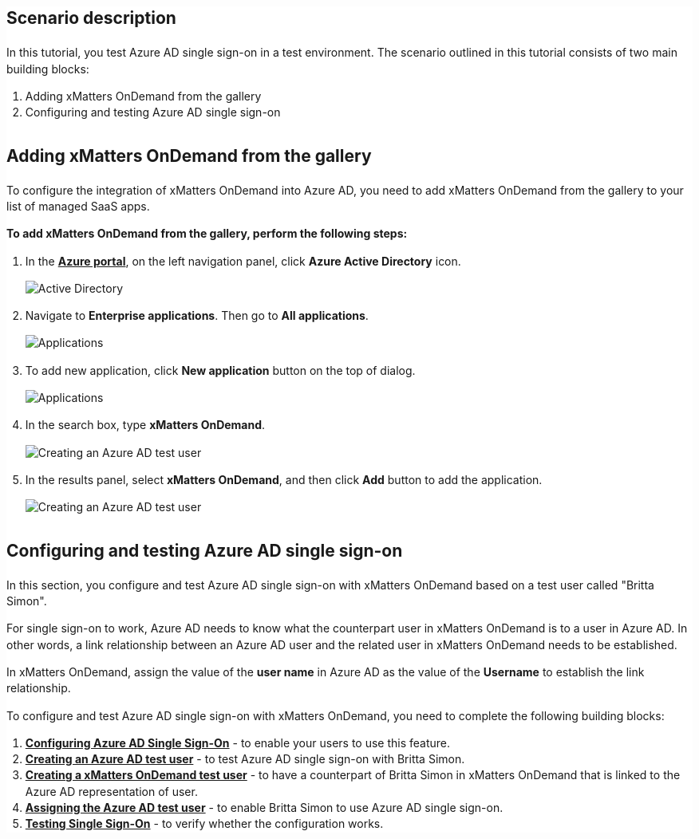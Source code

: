 ## Scenario description
In this tutorial, you test Azure AD single sign-on in a test environment. 
The scenario outlined in this tutorial consists of two main building blocks:

1. Adding xMatters OnDemand from the gallery
2. Configuring and testing Azure AD single sign-on

## Adding xMatters OnDemand from the gallery
To configure the integration of xMatters OnDemand into Azure AD, you need to add xMatters OnDemand from the gallery to your list of managed SaaS apps.

**To add xMatters OnDemand from the gallery, perform the following steps:**

1. In the **[Azure portal](https://portal.azure.com)**, on the left navigation panel, click **Azure Active Directory** icon. 

	![Active Directory][1]

2. Navigate to **Enterprise applications**. Then go to **All applications**.

	![Applications][2]
	
3. To add new application, click **New application** button on the top of dialog.

	![Applications][3]

4. In the search box, type **xMatters OnDemand**.

	![Creating an Azure AD test user](./media/active-directory-saas-xmatters-ondemand-tutorial/tutorial_xmattersondemand_search.png)

5. In the results panel, select **xMatters OnDemand**, and then click **Add** button to add the application.

	![Creating an Azure AD test user](./media/active-directory-saas-xmatters-ondemand-tutorial/tutorial_xmattersondemand_addfromgallery.png)

##  Configuring and testing Azure AD single sign-on
In this section, you configure and test Azure AD single sign-on with xMatters OnDemand based on a test user called "Britta Simon".

For single sign-on to work, Azure AD needs to know what the counterpart user in xMatters OnDemand is to a user in Azure AD. In other words, a link relationship between an Azure AD user and the related user in xMatters OnDemand needs to be established.

In xMatters OnDemand, assign the value of the **user name** in Azure AD as the value of the **Username** to establish the link relationship.

To configure and test Azure AD single sign-on with xMatters OnDemand, you need to complete the following building blocks:

1. **[Configuring Azure AD Single Sign-On](#configuring-azure-ad-single-sign-on)** - to enable your users to use this feature.
2. **[Creating an Azure AD test user](#creating-an-azure-ad-test-user)** - to test Azure AD single sign-on with Britta Simon.
3. **[Creating a xMatters OnDemand test user](#creating-a-xmatters-ondemand-test-user)** - to have a counterpart of Britta Simon in xMatters OnDemand that is linked to the Azure AD representation of user.
4. **[Assigning the Azure AD test user](#assigning-the-azure-ad-test-user)** - to enable Britta Simon to use Azure AD single sign-on.
5. **[Testing Single Sign-On](#testing-single-sign-on)** - to verify whether the configuration works.


[1]: ./media/active-directory-saas-xmatters-ondemand-tutorial/tutorial_general_01.png
[2]: ./media/active-directory-saas-xmatters-ondemand-tutorial/tutorial_general_02.png
[3]: ./media/active-directory-saas-xmatters-ondemand-tutorial/tutorial_general_03.png
[4]: ./media/active-directory-saas-xmatters-ondemand-tutorial/tutorial_general_04.png
[100]: ./media/active-directory-saas-xmatters-ondemand-tutorial/tutorial_general_100.png
[200]: ./media/active-directory-saas-xmatters-ondemand-tutorial/tutorial_general_200.png
[201]: ./media/active-directory-saas-xmatters-ondemand-tutorial/tutorial_general_201.png
[202]: ./media/active-directory-saas-xmatters-ondemand-tutorial/tutorial_general_202.png
[203]: ./media/active-directory-saas-xmatters-ondemand-tutorial/tutorial_general_203.png